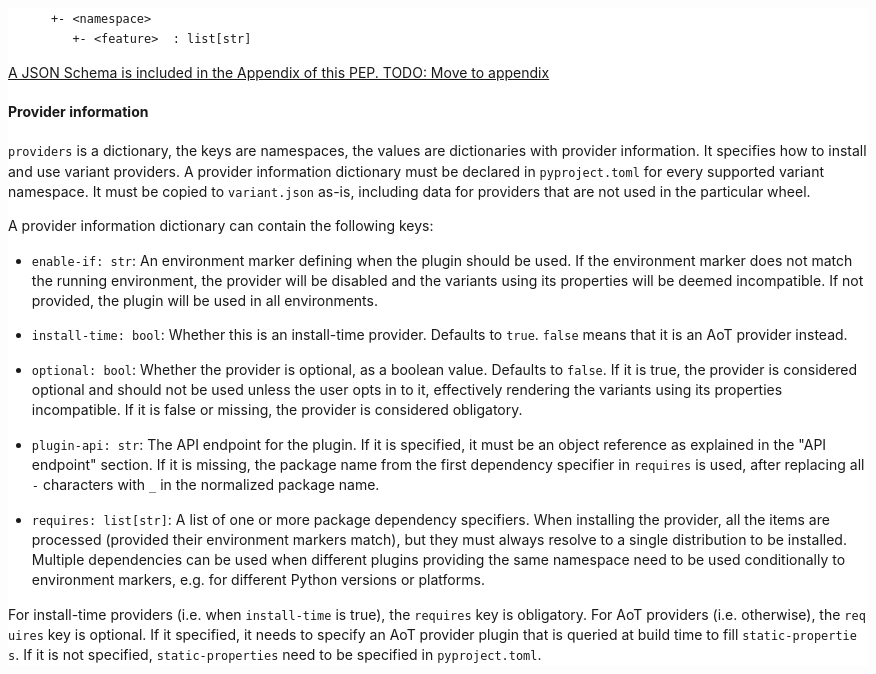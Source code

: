 ```txt
      +- <namespace>
         +- <feature>  : list[str]
```

[A JSON Schema is included in the Appendix of this PEP. TODO: Move to appendix](../assets/wheel_variants/variant_schema.json)

#### Provider information

`providers` is a dictionary, the keys are namespaces, the values are dictionaries with provider information. It
specifies how to install and use variant providers. A provider information dictionary must be declared in
`pyproject.toml` for every supported variant namespace. It must be copied to `variant.json` as-is, including data for
providers that are not used in the particular wheel.

A provider information dictionary can contain the following keys:

- `enable-if: str`: An environment marker defining when the plugin should be used. If the environment marker
  does not match the running environment, the provider will be disabled and the variants using its properties
  will be deemed incompatible. If not provided, the plugin will be used in all environments.

- `install-time: bool`: Whether this is an install-time provider. Defaults to `true`. `false` means that it is
  an AoT provider instead.

- `optional: bool`: Whether the provider is optional, as a boolean value. Defaults to `false`. If it is true, the provider
  is considered optional and should not be used unless the user opts in to it, effectively rendering the variants
  using its properties incompatible. If it is false or missing, the provider is considered obligatory.

- `plugin-api: str`: The API endpoint for the plugin. If it is specified, it must be an object reference
  as explained in the "API endpoint" section. If it is missing, the package name from the first dependency specifier
  in `requires` is used, after replacing all `-` characters with `_` in the normalized package name.

- `requires: list[str]`: A list of one or more package dependency specifiers. When installing the provider,
  all the items are processed (provided their environment markers match), but they must always resolve
  to a single distribution to be installed. Multiple dependencies can be used when different plugins providing
  the same namespace need to be used conditionally to environment markers, e.g. for different Python versions
  or platforms.

For install-time providers (i.e. when `install-time` is true), the `requires` key is obligatory. For AoT providers
(i.e. otherwise), the `requires` key is optional. If it specified, it needs to specify an AoT provider plugin that
is queried at build time to fill `static-properties`. If it is not specified, `static-properties` need to be specified
in `pyproject.toml`.
